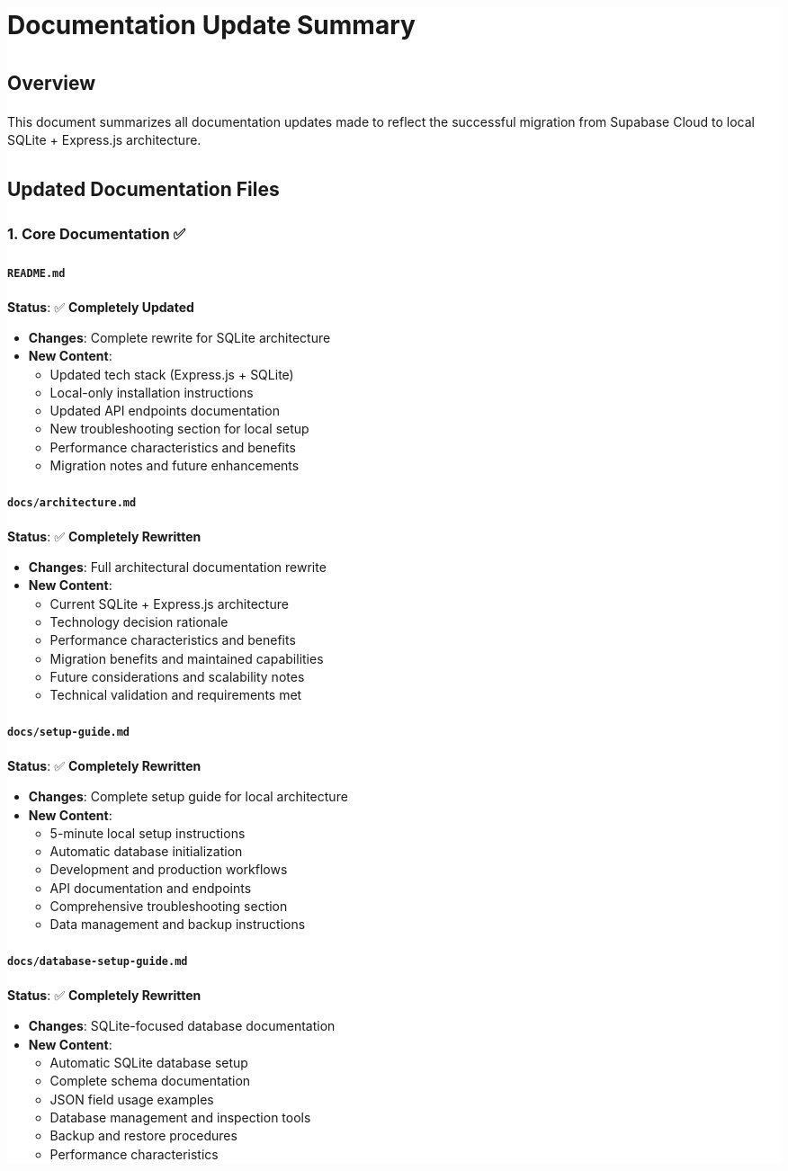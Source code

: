 # Documentation Update Summary

## Overview

This document summarizes all documentation updates made to reflect the successful migration from Supabase Cloud to local SQLite + Express.js architecture.

## Updated Documentation Files

### 1. Core Documentation ✅

#### `README.md`
**Status**: ✅ **Completely Updated**
- **Changes**: Complete rewrite for SQLite architecture
- **New Content**: 
  - Updated tech stack (Express.js + SQLite)
  - Local-only installation instructions
  - Updated API endpoints documentation
  - New troubleshooting section for local setup
  - Performance characteristics and benefits
  - Migration notes and future enhancements

#### `docs/architecture.md`
**Status**: ✅ **Completely Rewritten**
- **Changes**: Full architectural documentation rewrite
- **New Content**:
  - Current SQLite + Express.js architecture
  - Technology decision rationale
  - Performance characteristics and benefits
  - Migration benefits and maintained capabilities
  - Future considerations and scalability notes
  - Technical validation and requirements met

#### `docs/setup-guide.md`
**Status**: ✅ **Completely Rewritten**
- **Changes**: Complete setup guide for local architecture
- **New Content**:
  - 5-minute local setup instructions
  - Automatic database initialization
  - Development and production workflows
  - API documentation and endpoints
  - Comprehensive troubleshooting section
  - Data management and backup instructions

#### `docs/database-setup-guide.md`
**Status**: ✅ **Completely Rewritten**
- **Changes**: SQLite-focused database documentation
- **New Content**:
  - Automatic SQLite database setup
  - Complete schema documentation
  - JSON field usage examples
  - Database management and inspection tools
  - Backup and restore procedures
  - Performance characteristics
